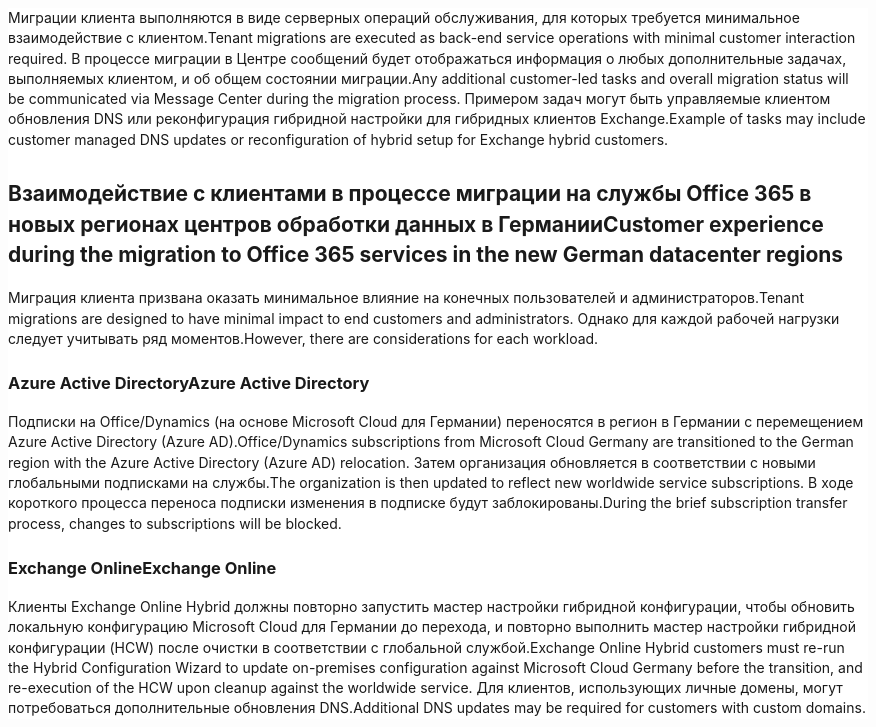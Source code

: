 <span data-ttu-id="f4c0f-138">Миграции клиента выполняются в виде серверных операций обслуживания, для которых требуется минимальное взаимодействие с клиентом.</span><span class="sxs-lookup"><span data-stu-id="f4c0f-138">Tenant migrations are executed as back-end service operations with minimal customer interaction required.</span></span>  <span data-ttu-id="f4c0f-139">В процессе миграции в Центре сообщений будет отображаться информация о любых дополнительные задачах, выполняемых клиентом, и об общем состоянии миграции.</span><span class="sxs-lookup"><span data-stu-id="f4c0f-139">Any additional customer-led tasks and overall migration status will be communicated via Message Center during the migration process.</span></span>  <span data-ttu-id="f4c0f-140">Примером задач могут быть управляемые клиентом обновления DNS или реконфигурация гибридной настройки для гибридных клиентов Exchange.</span><span class="sxs-lookup"><span data-stu-id="f4c0f-140">Example of tasks may include customer managed DNS updates or reconfiguration of hybrid setup for Exchange hybrid customers.</span></span>

## <a name="customer-experience-during-the-migration-to-office-365-services-in-the-new-german-datacenter-regions"></a><span data-ttu-id="f4c0f-141">Взаимодействие с клиентами в процессе миграции на службы Office 365 в новых регионах центров обработки данных в Германии</span><span class="sxs-lookup"><span data-stu-id="f4c0f-141">Customer experience during the migration to Office 365 services in the new German datacenter regions</span></span>

<span data-ttu-id="f4c0f-142">Миграция клиента призвана оказать минимальное влияние на конечных пользователей и администраторов.</span><span class="sxs-lookup"><span data-stu-id="f4c0f-142">Tenant migrations are designed to have minimal impact to end customers and administrators.</span></span>  <span data-ttu-id="f4c0f-143">Однако для каждой рабочей нагрузки следует учитывать ряд моментов.</span><span class="sxs-lookup"><span data-stu-id="f4c0f-143">However, there are considerations for each workload.</span></span>  

### <a name="azure-active-directory"></a><span data-ttu-id="f4c0f-144">Azure Active Directory</span><span class="sxs-lookup"><span data-stu-id="f4c0f-144">Azure Active Directory</span></span>

<span data-ttu-id="f4c0f-145">Подписки на Office/Dynamics (на основе Microsoft Cloud для Германии) переносятся в регион в Германии с перемещением Azure Active Directory (Azure AD).</span><span class="sxs-lookup"><span data-stu-id="f4c0f-145">Office/Dynamics subscriptions from Microsoft Cloud Germany are transitioned to the German region with the Azure Active Directory (Azure AD) relocation.</span></span> <span data-ttu-id="f4c0f-146">Затем организация обновляется в соответствии с новыми глобальными подписками на службы.</span><span class="sxs-lookup"><span data-stu-id="f4c0f-146">The organization is then updated to reflect new worldwide service subscriptions.</span></span> <span data-ttu-id="f4c0f-147">В ходе короткого процесса переноса подписки изменения в подписке будут заблокированы.</span><span class="sxs-lookup"><span data-stu-id="f4c0f-147">During the brief subscription transfer process, changes to subscriptions will be blocked.</span></span>

### <a name="exchange-online"></a><span data-ttu-id="f4c0f-148">Exchange Online</span><span class="sxs-lookup"><span data-stu-id="f4c0f-148">Exchange Online</span></span>

<span data-ttu-id="f4c0f-149">Клиенты Exchange Online Hybrid должны повторно запустить мастер настройки гибридной конфигурации, чтобы обновить локальную конфигурацию Microsoft Cloud для Германии до перехода, и повторно выполнить мастер настройки гибридной конфигурации (HCW) после очистки в соответствии с глобальной службой.</span><span class="sxs-lookup"><span data-stu-id="f4c0f-149">Exchange Online Hybrid customers must re-run the Hybrid Configuration Wizard to update on-premises configuration against Microsoft Cloud Germany before the transition, and re-execution of the HCW upon cleanup against the worldwide service.</span></span> <span data-ttu-id="f4c0f-150">Для клиентов, использующих личные домены, могут потребоваться дополнительные обновления DNS.</span><span class="sxs-lookup"><span data-stu-id="f4c0f-150">Additional DNS updates may be required for customers with custom domains.</span></span>
